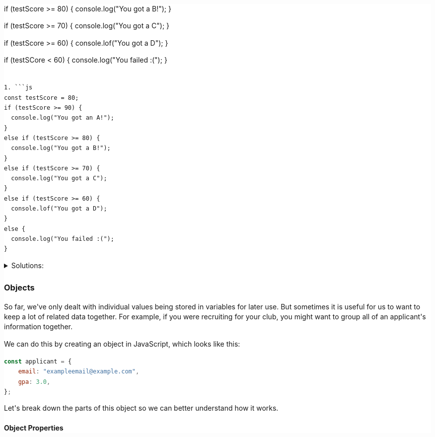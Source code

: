    if (testScore >= 80) {
     console.log("You got a B!");
   }

   if (testScore >= 70) {
     console.log("You got a C");
   }

   if (testScore >= 60) {
     console.lof("You got a D");
   }

   if (testSCore < 60) {
     console.log("You failed :(");
   }
   ```

1. ```js
   const testScore = 80;
   if (testScore >= 90) {
     console.log("You got an A!");
   }
   else if (testScore >= 80) {
     console.log("You got a B!");
   }
   else if (testScore >= 70) {
     console.log("You got a C");
   }
   else if (testScore >= 60) {
     console.lof("You got a D");
   }
   else {
     console.log("You failed :(");
   }
   ```

<details><summary>Solutions: </summary></details>

### Objects
So far, we've only dealt with individual values being stored in variables for later use. But sometimes it is useful for us to want to keep a lot of related data together. For example, if you were recruiting for your club, you might want to group all of an applicant's information together.

We can do this by creating an object in JavaScript, which looks like this:

```js
const applicant = {
	email: "exampleemail@example.com",
	gpa: 3.0,
};
```

Let's break down the parts of this object so we can better understand how it works.

#### Object Properties
